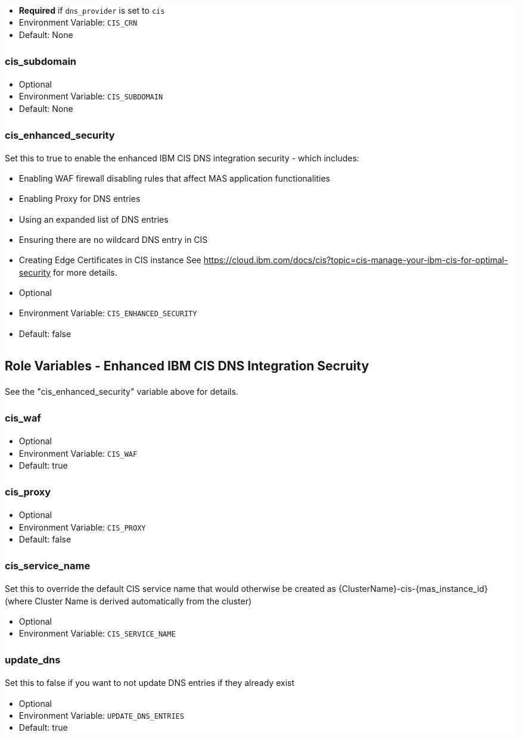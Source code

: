 - **Required** if `dns_provider` is set to `cis`
- Environment Variable: `CIS_CRN`
- Default: None

### cis_subdomain

- Optional
- Environment Variable: `CIS_SUBDOMAIN`
- Default: None

### cis_enhanced_security
Set this to true to enable the enhanced IBM CIS DNS integration security - which includes:
- Enabling WAF firewall disabling rules that affect MAS application functionalities
- Enabling Proxy for DNS entries
- Using an expanded list of DNS entries
- Ensuring there are no wildcard DNS entry in CIS
- Creating Edge Certificates in CIS instance
See https://cloud.ibm.com/docs/cis?topic=cis-manage-your-ibm-cis-for-optimal-security for more details.

- Optional
- Environment Variable: `CIS_ENHANCED_SECURITY`
- Default: false


Role Variables - Enhanced IBM CIS DNS Integration Secruity
------------------------------------------------------------
See the "cis_enhanced_security" variable above for details.

### cis_waf

- Optional
- Environment Variable: `CIS_WAF`
- Default: true

### cis_proxy

- Optional
- Environment Variable: `CIS_PROXY`
- Default: false

### cis_service_name
Set this to override the default CIS service name that would otherwise be created as {ClusterName}-cis-{mas_instance_id} (where Cluster Name is derived automatically from the cluster)

- Optional
- Environment Variable: `CIS_SERVICE_NAME`

### update_dns
Set this to false if you want to not update DNS entries if they already exist

- Optional
- Environment Variable: `UPDATE_DNS_ENTRIES`
- Default: true
